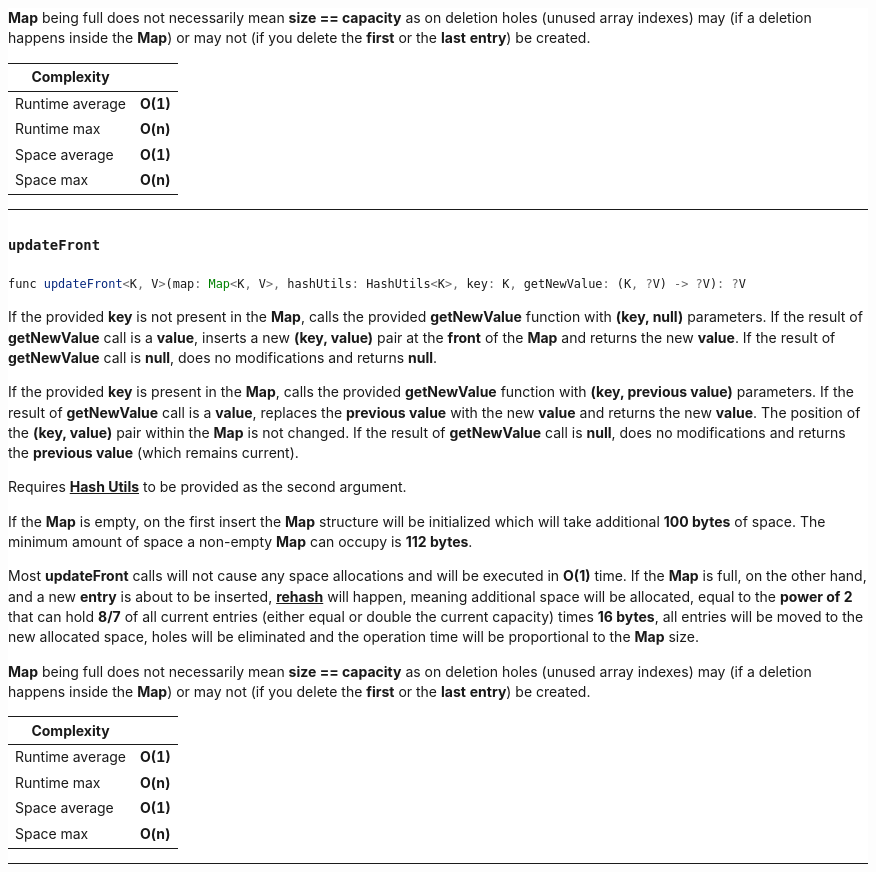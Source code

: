 **Map** being full does not necessarily mean **size == capacity** as on deletion holes (unused array indexes) may (if a deletion happens inside the **Map**) or may not (if you delete the **first** or the **last** **entry**) be created.

| Complexity      |          |
| --------------- | -------- |
| Runtime average | **O(1)** |
| Runtime max     | **O(n)** |
| Space average   | **O(1)** |
| Space max       | **O(n)** |

---

### `updateFront`

```ts
func updateFront<K, V>(map: Map<K, V>, hashUtils: HashUtils<K>, key: K, getNewValue: (K, ?V) -> ?V): ?V
```

If the provided **key** is not present in the **Map**, calls the provided **getNewValue** function with **(key, null)** parameters. If the result of **getNewValue** call is a **value**, inserts a new **(key, value)** pair at the **front** of the **Map** and returns the new **value**. If the result of **getNewValue** call is **null**, does no modifications and returns **null**.

If the provided **key** is present in the **Map**, calls the provided **getNewValue** function with **(key, previous value)** parameters. If the result of **getNewValue** call is a **value**, replaces the **previous value** with the new **value** and returns the new **value**. The position of the **(key, value)** pair within the **Map** is not changed. If the result of **getNewValue** call is **null**, does no modifications and returns the **previous value** (which remains current).

Requires [**Hash Utils**](#hash-utils-1) to be provided as the second argument.

If the **Map** is empty, on the first insert the **Map** structure will be initialized which will take additional **100 bytes** of space. The minimum amount of space a non-empty **Map** can occupy is **112 bytes**.

Most **updateFront** calls will not cause any space allocations and will be executed in **O(1)** time. If the **Map** is full, on the other hand, and a new **entry** is about to be inserted, [**rehash**](#rehash) will happen, meaning additional space will be allocated, equal to the **power of 2** that can hold **8/7** of all current entries (either equal or double the current capacity) times **16 bytes**, all entries will be moved to the new allocated space, holes will be eliminated and the operation time will be proportional to the **Map** size.

**Map** being full does not necessarily mean **size == capacity** as on deletion holes (unused array indexes) may (if a deletion happens inside the **Map**) or may not (if you delete the **first** or the **last** **entry**) be created.

| Complexity      |          |
| --------------- | -------- |
| Runtime average | **O(1)** |
| Runtime max     | **O(n)** |
| Space average   | **O(1)** |
| Space max       | **O(n)** |

---